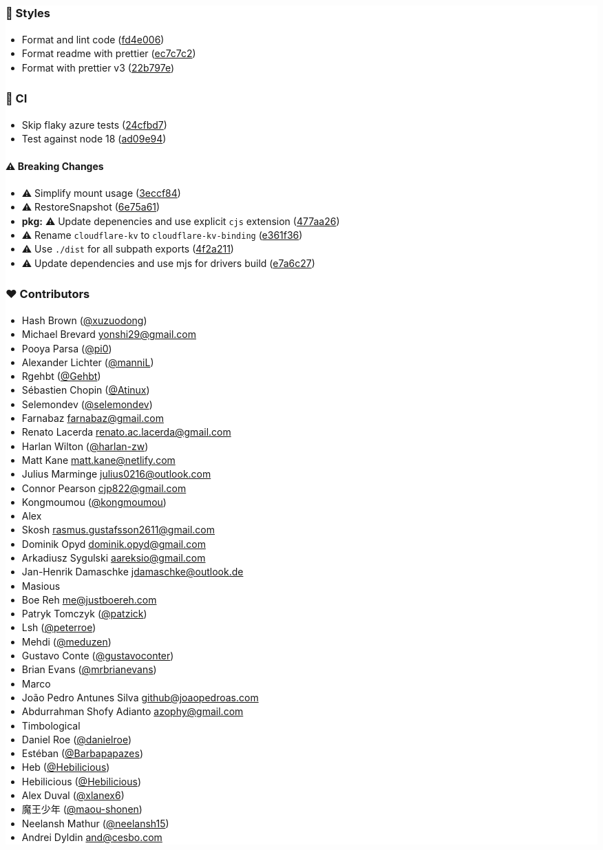 ### 🎨 Styles

- Format and lint code ([fd4e006](https://github.com/unjs/unstorage/commit/fd4e006))
- Format readme with prettier ([ec7c7c2](https://github.com/unjs/unstorage/commit/ec7c7c2))
- Format with prettier v3 ([22b797e](https://github.com/unjs/unstorage/commit/22b797e))

### 🤖 CI

- Skip flaky azure tests ([24cfbd7](https://github.com/unjs/unstorage/commit/24cfbd7))
- Test against node 18 ([ad09e94](https://github.com/unjs/unstorage/commit/ad09e94))

#### ⚠️ Breaking Changes

- ⚠️  Simplify mount usage ([3eccf84](https://github.com/unjs/unstorage/commit/3eccf84))
- ⚠️  RestoreSnapshot ([6e75a61](https://github.com/unjs/unstorage/commit/6e75a61))
- **pkg:** ⚠️  Update depenencies and use explicit `cjs` extension ([477aa26](https://github.com/unjs/unstorage/commit/477aa26))
- ⚠️  Rename `cloudflare-kv` to `cloudflare-kv-binding` ([e361f36](https://github.com/unjs/unstorage/commit/e361f36))
- ⚠️  Use `./dist` for all subpath exports ([4f2a211](https://github.com/unjs/unstorage/commit/4f2a211))
- ⚠️  Update dependencies and use mjs for drivers build ([e7a6c27](https://github.com/unjs/unstorage/commit/e7a6c27))

### ❤️ Contributors

- Hash Brown ([@xuzuodong](http://github.com/xuzuodong))
- Michael Brevard <yonshi29@gmail.com>
- Pooya Parsa ([@pi0](http://github.com/pi0))
- Alexander Lichter ([@manniL](http://github.com/manniL))
- Rgehbt ([@Gehbt](http://github.com/Gehbt))
- Sébastien Chopin ([@Atinux](http://github.com/Atinux))
- Selemondev ([@selemondev](http://github.com/selemondev))
- Farnabaz <farnabaz@gmail.com>
- Renato Lacerda <renato.ac.lacerda@gmail.com>
- Harlan Wilton ([@harlan-zw](http://github.com/harlan-zw))
- Matt Kane <matt.kane@netlify.com>
- Julius Marminge <julius0216@outlook.com>
- Connor Pearson <cjp822@gmail.com>
- Kongmoumou ([@kongmoumou](http://github.com/kongmoumou))
- Alex 
- Skosh <rasmus.gustafsson2611@gmail.com>
- Dominik Opyd <dominik.opyd@gmail.com>
- Arkadiusz Sygulski <aareksio@gmail.com>
- Jan-Henrik Damaschke <jdamaschke@outlook.de>
- Masious 
- Boe Reh <me@justboereh.com>
- Patryk Tomczyk ([@patzick](http://github.com/patzick))
- Lsh ([@peterroe](http://github.com/peterroe))
- Mehdi ([@meduzen](http://github.com/meduzen))
- Gustavo Conte ([@gustavoconter](http://github.com/gustavoconter))
- Brian Evans ([@mrbrianevans](http://github.com/mrbrianevans))
- Marco 
- João Pedro Antunes Silva <github@joaopedroas.com>
- Abdurrahman Shofy Adianto <azophy@gmail.com>
- Timbological 
- Daniel Roe ([@danielroe](http://github.com/danielroe))
- Estéban ([@Barbapapazes](http://github.com/Barbapapazes))
- Heb ([@Hebilicious](http://github.com/Hebilicious))
- Hebilicious ([@Hebilicious](http://github.com/Hebilicious))
- Alex Duval ([@xlanex6](http://github.com/xlanex6))
- 魔王少年 ([@maou-shonen](http://github.com/maou-shonen))
- Neelansh Mathur ([@neelansh15](http://github.com/neelansh15))
- Andrei Dyldin <and@cesbo.com>